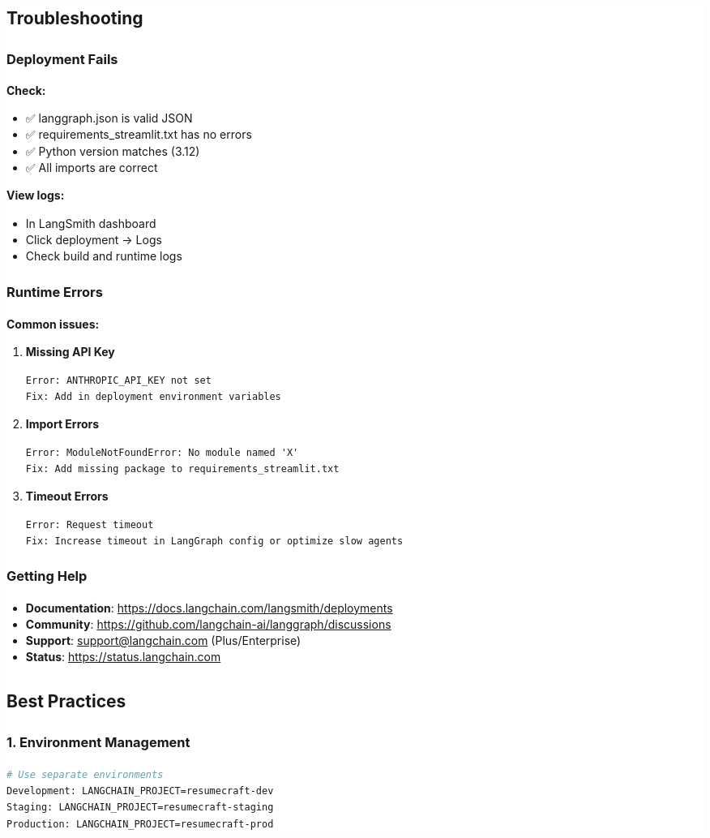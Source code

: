 ## Troubleshooting

### Deployment Fails

**Check:**
- ✅ langgraph.json is valid JSON
- ✅ requirements_streamlit.txt has no errors
- ✅ Python version matches (3.12)
- ✅ All imports are correct

**View logs:**
- In LangSmith dashboard
- Click deployment → Logs
- Check build and runtime logs

### Runtime Errors

**Common issues:**

1. **Missing API Key**
   ```
   Error: ANTHROPIC_API_KEY not set
   Fix: Add in deployment environment variables
   ```

2. **Import Errors**
   ```
   Error: ModuleNotFoundError: No module named 'X'
   Fix: Add missing package to requirements_streamlit.txt
   ```

3. **Timeout Errors**
   ```
   Error: Request timeout
   Fix: Increase timeout in LangGraph config or optimize slow agents
   ```

### Getting Help

- **Documentation**: https://docs.langchain.com/langsmith/deployments
- **Community**: https://github.com/langchain-ai/langgraph/discussions
- **Support**: support@langchain.com (Plus/Enterprise)
- **Status**: https://status.langchain.com

## Best Practices

### 1. Environment Management

```bash
# Use separate environments
Development: LANGCHAIN_PROJECT=resumecraft-dev
Staging: LANGCHAIN_PROJECT=resumecraft-staging
Production: LANGCHAIN_PROJECT=resumecraft-prod
```
